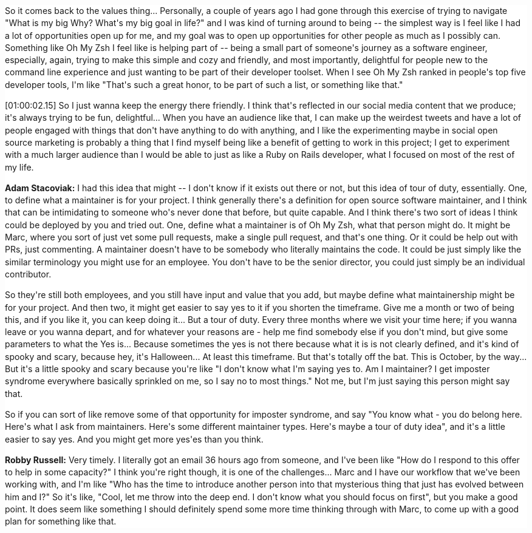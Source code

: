 So it comes back to the values thing... Personally, a couple of years ago I had gone through this exercise of trying to navigate "What is my big Why? What's my big goal in life?" and I was kind of turning around to being -- the simplest way is I feel like I had a lot of opportunities open up for me, and my goal was to open up opportunities for other people as much as I possibly can. Something like Oh My Zsh I feel like is helping part of -- being a small part of someone's journey as a software engineer, especially, again, trying to make this simple and cozy and friendly, and most importantly, delightful for people new to the command line experience and just wanting to be part of their developer toolset. When I see Oh My Zsh ranked in people's top five developer tools, I'm like "That's such a great honor, to be part of such a list, or something like that."

\[01:00:02.15\] So I just wanna keep the energy there friendly. I think that's reflected in our social media content that we produce; it's always trying to be fun, delightful... When you have an audience like that, I can make up the weirdest tweets and have a lot of people engaged with things that don't have anything to do with anything, and I like the experimenting maybe in social open source marketing is probably a thing that I find myself being like a benefit of getting to work in this project; I get to experiment with a much larger audience than I would be able to just as like a Ruby on Rails developer, what I focused on most of the rest of my life.

**Adam Stacoviak:** I had this idea that might -- I don't know if it exists out there or not, but this idea of tour of duty, essentially. One, to define what a maintainer is for your project. I think generally there's a definition for open source software maintainer, and I think that can be intimidating to someone who's never done that before, but quite capable. And I think there's two sort of ideas I think could be deployed by you and tried out. One, define what a maintainer is of Oh My Zsh, what that person might do. It might be Marc, where you sort of just vet some pull requests, make a single pull request, and that's one thing. Or it could be help out with PRs, just commenting. A maintainer doesn't have to be somebody who literally maintains the code. It could be just simply like the similar terminology you might use for an employee. You don't have to be the senior director, you could just simply be an individual contributor.

So they're still both employees, and you still have input and value that you add, but maybe define what maintainership might be for your project. And then two, it might get easier to say yes to it if you shorten the timeframe. Give me a month or two of being this, and if you like it, you can keep doing it... But a tour of duty. Every three months where we visit your time here; if you wanna leave or you wanna depart, and for whatever your reasons are - help me find somebody else if you don't mind, but give some parameters to what the Yes is... Because sometimes the yes is not there because what it is is not clearly defined, and it's kind of spooky and scary, because hey, it's Halloween... At least this timeframe. But that's totally off the bat. This is October, by the way... But it's a little spooky and scary because you're like "I don't know what I'm saying yes to. Am I maintainer? I get imposter syndrome everywhere basically sprinkled on me, so I say no to most things." Not me, but I'm just saying this person might say that.

So if you can sort of like remove some of that opportunity for imposter syndrome, and say "You know what - you do belong here. Here's what I ask from maintainers. Here's some different maintainer types. Here's maybe a tour of duty idea", and it's a little easier to say yes. And you might get more yes'es than you think.

**Robby Russell:** Very timely. I literally got an email 36 hours ago from someone, and I've been like "How do I respond to this offer to help in some capacity?" I think you're right though, it is one of the challenges... Marc and I have our workflow that we've been working with, and I'm like "Who has the time to introduce another person into that mysterious thing that just has evolved between him and I?" So it's like, "Cool, let me throw into the deep end. I don't know what you should focus on first", but you make a good point. It does seem like something I should definitely spend some more time thinking through with Marc, to come up with a good plan for something like that.
